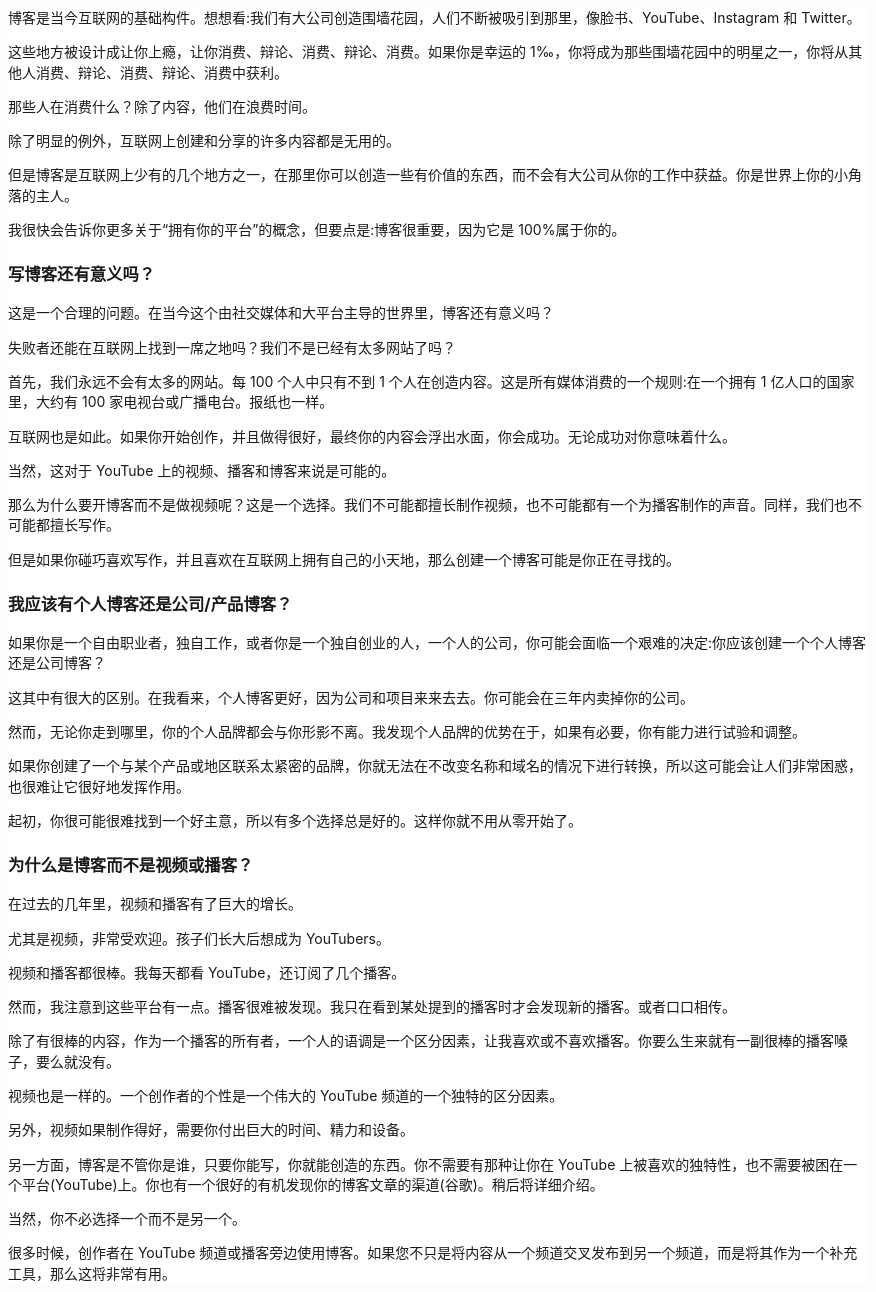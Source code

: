 博客是当今互联网的基础构件。想想看:我们有大公司创造围墙花园，人们不断被吸引到那里，像脸书、YouTube、Instagram 和 Twitter。

这些地方被设计成让你上瘾，让你消费、辩论、消费、辩论、消费。如果你是幸运的 1‰，你将成为那些围墙花园中的明星之一，你将从其他人消费、辩论、消费、辩论、消费中获利。

那些人在消费什么？除了内容，他们在浪费时间。

除了明显的例外，互联网上创建和分享的许多内容都是无用的。

但是博客是互联网上少有的几个地方之一，在那里你可以创造一些有价值的东西，而不会有大公司从你的工作中获益。你是世界上你的小角落的主人。

我很快会告诉你更多关于“拥有你的平台”的概念，但要点是:博客很重要，因为它是 100%属于你的。

### 写博客还有意义吗？

这是一个合理的问题。在当今这个由社交媒体和大平台主导的世界里，博客还有意义吗？

失败者还能在互联网上找到一席之地吗？我们不是已经有太多网站了吗？

首先，我们永远不会有太多的网站。每 100 个人中只有不到 1 个人在创造内容。这是所有媒体消费的一个规则:在一个拥有 1 亿人口的国家里，大约有 100 家电视台或广播电台。报纸也一样。

互联网也是如此。如果你开始创作，并且做得很好，最终你的内容会浮出水面，你会成功。无论成功对你意味着什么。

当然，这对于 YouTube 上的视频、播客和博客来说是可能的。

那么为什么要开博客而不是做视频呢？这是一个选择。我们不可能都擅长制作视频，也不可能都有一个为播客制作的声音。同样，我们也不可能都擅长写作。

但是如果你碰巧喜欢写作，并且喜欢在互联网上拥有自己的小天地，那么创建一个博客可能是你正在寻找的。

### 我应该有个人博客还是公司/产品博客？

如果你是一个自由职业者，独自工作，或者你是一个独自创业的人，一个人的公司，你可能会面临一个艰难的决定:你应该创建一个个人博客还是公司博客？

这其中有很大的区别。在我看来，个人博客更好，因为公司和项目来来去去。你可能会在三年内卖掉你的公司。

然而，无论你走到哪里，你的个人品牌都会与你形影不离。我发现个人品牌的优势在于，如果有必要，你有能力进行试验和调整。

如果你创建了一个与某个产品或地区联系太紧密的品牌，你就无法在不改变名称和域名的情况下进行转换，所以这可能会让人们非常困惑，也很难让它很好地发挥作用。

起初，你很可能很难找到一个好主意，所以有多个选择总是好的。这样你就不用从零开始了。

### 为什么是博客而不是视频或播客？

在过去的几年里，视频和播客有了巨大的增长。

尤其是视频，非常受欢迎。孩子们长大后想成为 YouTubers。

视频和播客都很棒。我每天都看 YouTube，还订阅了几个播客。

然而，我注意到这些平台有一点。播客很难被发现。我只在看到某处提到的播客时才会发现新的播客。或者口口相传。

除了有很棒的内容，作为一个播客的所有者，一个人的语调是一个区分因素，让我喜欢或不喜欢播客。你要么生来就有一副很棒的播客嗓子，要么就没有。

视频也是一样的。一个创作者的个性是一个伟大的 YouTube 频道的一个独特的区分因素。

另外，视频如果制作得好，需要你付出巨大的时间、精力和设备。

另一方面，博客是不管你是谁，只要你能写，你就能创造的东西。你不需要有那种让你在 YouTube 上被喜欢的独特性，也不需要被困在一个平台(YouTube)上。你也有一个很好的有机发现你的博客文章的渠道(谷歌)。稍后将详细介绍。

当然，你不必选择一个而不是另一个。

很多时候，创作者在 YouTube 频道或播客旁边使用博客。如果您不只是将内容从一个频道交叉发布到另一个频道，而是将其作为一个补充工具，那么这将非常有用。
